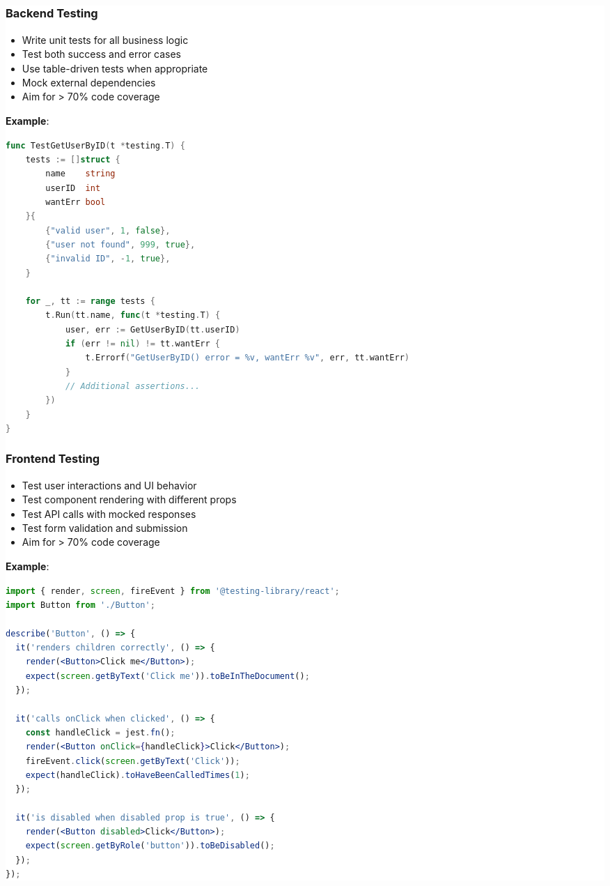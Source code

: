 ### Backend Testing

- Write unit tests for all business logic
- Test both success and error cases
- Use table-driven tests when appropriate
- Mock external dependencies
- Aim for > 70% code coverage

**Example**:
```go
func TestGetUserByID(t *testing.T) {
    tests := []struct {
        name    string
        userID  int
        wantErr bool
    }{
        {"valid user", 1, false},
        {"user not found", 999, true},
        {"invalid ID", -1, true},
    }

    for _, tt := range tests {
        t.Run(tt.name, func(t *testing.T) {
            user, err := GetUserByID(tt.userID)
            if (err != nil) != tt.wantErr {
                t.Errorf("GetUserByID() error = %v, wantErr %v", err, tt.wantErr)
            }
            // Additional assertions...
        })
    }
}
```

### Frontend Testing

- Test user interactions and UI behavior
- Test component rendering with different props
- Test API calls with mocked responses
- Test form validation and submission
- Aim for > 70% code coverage

**Example**:
```jsx
import { render, screen, fireEvent } from '@testing-library/react';
import Button from './Button';

describe('Button', () => {
  it('renders children correctly', () => {
    render(<Button>Click me</Button>);
    expect(screen.getByText('Click me')).toBeInTheDocument();
  });

  it('calls onClick when clicked', () => {
    const handleClick = jest.fn();
    render(<Button onClick={handleClick}>Click</Button>);
    fireEvent.click(screen.getByText('Click'));
    expect(handleClick).toHaveBeenCalledTimes(1);
  });

  it('is disabled when disabled prop is true', () => {
    render(<Button disabled>Click</Button>);
    expect(screen.getByRole('button')).toBeDisabled();
  });
});
```
